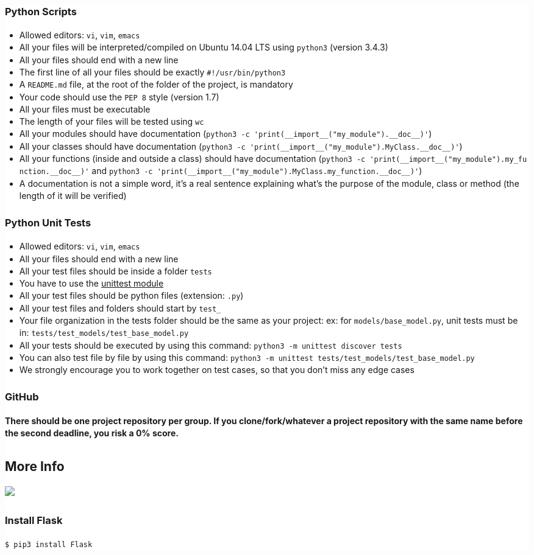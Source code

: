 ### Python Scripts

-   Allowed editors:  `vi`,  `vim`,  `emacs`
-   All your files will be interpreted/compiled on Ubuntu 14.04 LTS using  `python3`  (version 3.4.3)
-   All your files should end with a new line
-   The first line of all your files should be exactly  `#!/usr/bin/python3`
-   A  `README.md`  file, at the root of the folder of the project, is mandatory
-   Your code should use the  `PEP 8`  style (version 1.7)
-   All your files must be executable
-   The length of your files will be tested using  `wc`
-   All your modules should have documentation (`python3 -c 'print(__import__("my_module").__doc__)'`)
-   All your classes should have documentation (`python3 -c 'print(__import__("my_module").MyClass.__doc__)'`)
-   All your functions (inside and outside a class) should have documentation (`python3 -c 'print(__import__("my_module").my_function.__doc__)'`  and  `python3 -c 'print(__import__("my_module").MyClass.my_function.__doc__)'`)
-   A documentation is not a simple word, it’s a real sentence explaining what’s the purpose of the module, class or method (the length of it will be verified)
### Python Unit Tests

-   Allowed editors:  `vi`,  `vim`,  `emacs`
-   All your files should end with a new line
-   All your test files should be inside a folder  `tests`
-   You have to use the  [unittest module](https://intranet.alxswe.com/rltoken/5BK144LlyD8OKE1QdRdSBw "unittest module")
-   All your test files should be python files (extension:  `.py`)
-   All your test files and folders should start by  `test_`
-   Your file organization in the tests folder should be the same as your project: ex: for  `models/base_model.py`, unit tests must be in:  `tests/test_models/test_base_model.py`
-   All your tests should be executed by using this command:  `python3 -m unittest discover tests`
-   You can also test file by file by using this command:  `python3 -m unittest tests/test_models/test_base_model.py`
-   We strongly encourage you to work together on test cases, so that you don’t miss any edge cases

### GitHub

**There should be one project repository per group. If you clone/fork/whatever a project repository with the same name before the second deadline, you risk a 0% score.**

## More Info

![](https://s3.amazonaws.com/alx-intranet.hbtn.io/uploads/medias/2020/9/02078cd7f0573885c85a225c7436584a5afea1f9.png?X-Amz-Algorithm=AWS4-HMAC-SHA256&X-Amz-Credential=AKIARDDGGGOUSBVO6H7D%2F20230429%2Fus-east-1%2Fs3%2Faws4_request&X-Amz-Date=20230429T114003Z&X-Amz-Expires=86400&X-Amz-SignedHeaders=host&X-Amz-Signature=60ad4d9ea0f3471c397985b5c8a55ede27582a9f955f45ab6d6139d95baf4f7c)

### Install Flask

```
$ pip3 install Flask

```

